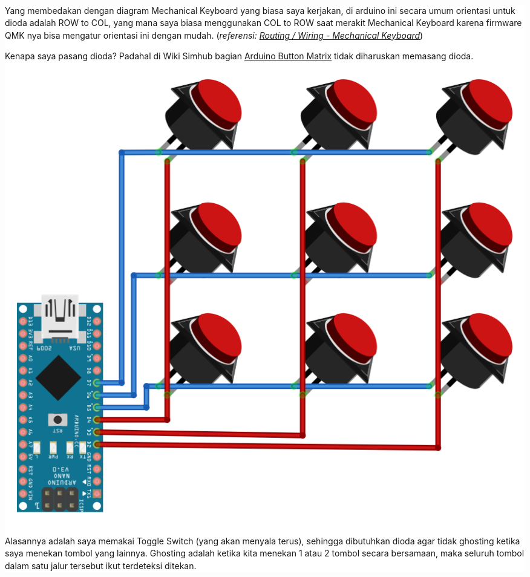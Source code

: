Yang membedakan dengan diagram Mechanical Keyboard yang biasa saya kerjakan, di arduino ini secara umum orientasi untuk dioda adalah ROW to COL, yang mana saya biasa menggunakan COL to ROW saat merakit Mechanical Keyboard karena firmware QMK nya bisa mengatur orientasi ini dengan mudah. (*referensi: [Routing / Wiring - Mechanical Keyboard](/docs/mechanical-keyboards/create-schematic#routing--wiring)*)

Kenapa saya pasang dioda? Padahal di Wiki Simhub bagian [Arduino Button Matrix](https://github.com/SHWotever/SimHub/wiki/Arduino---Button-matrix) tidak diharuskan memasang dioda.

![Matrix Button](./_assets/arduino-button-matrix.png)

Alasannya adalah saya memakai Toggle Switch (yang akan menyala terus), sehingga dibutuhkan dioda agar tidak ghosting ketika saya menekan tombol yang lainnya. Ghosting adalah ketika kita menekan 1 atau 2 tombol secara bersamaan, maka seluruh tombol dalam satu jalur tersebut ikut terdeteksi ditekan.
